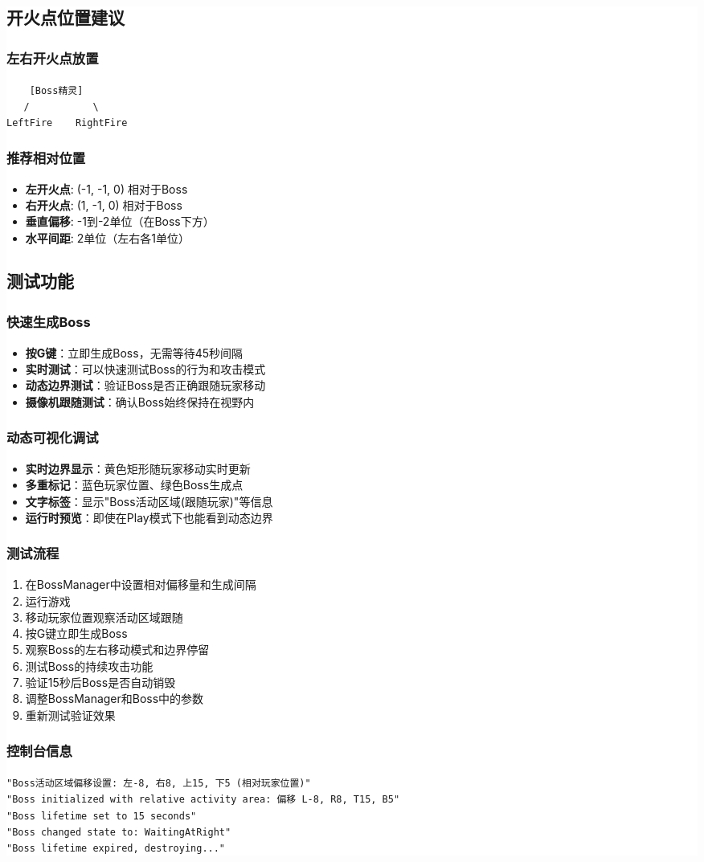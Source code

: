 ## 开火点位置建议

### 左右开火点放置
```
    [Boss精灵]
   /           \
LeftFire    RightFire
```

### 推荐相对位置
- **左开火点**: (-1, -1, 0) 相对于Boss
- **右开火点**: (1, -1, 0) 相对于Boss
- **垂直偏移**: -1到-2单位（在Boss下方）
- **水平间距**: 2单位（左右各1单位）

## 测试功能

### 快速生成Boss
- **按G键**：立即生成Boss，无需等待45秒间隔
- **实时测试**：可以快速测试Boss的行为和攻击模式
- **动态边界测试**：验证Boss是否正确跟随玩家移动
- **摄像机跟随测试**：确认Boss始终保持在视野内

### 动态可视化调试
- **实时边界显示**：黄色矩形随玩家移动实时更新
- **多重标记**：蓝色玩家位置、绿色Boss生成点
- **文字标签**：显示"Boss活动区域(跟随玩家)"等信息
- **运行时预览**：即使在Play模式下也能看到动态边界

### 测试流程
1. 在BossManager中设置相对偏移量和生成间隔
2. 运行游戏
3. 移动玩家位置观察活动区域跟随
4. 按G键立即生成Boss
5. 观察Boss的左右移动模式和边界停留
6. 测试Boss的持续攻击功能
7. 验证15秒后Boss是否自动销毁
8. 调整BossManager和Boss中的参数
9. 重新测试验证效果

### 控制台信息
```
"Boss活动区域偏移设置: 左-8, 右8, 上15, 下5 (相对玩家位置)"
"Boss initialized with relative activity area: 偏移 L-8, R8, T15, B5"
"Boss lifetime set to 15 seconds"
"Boss changed state to: WaitingAtRight"
"Boss lifetime expired, destroying..."
```
